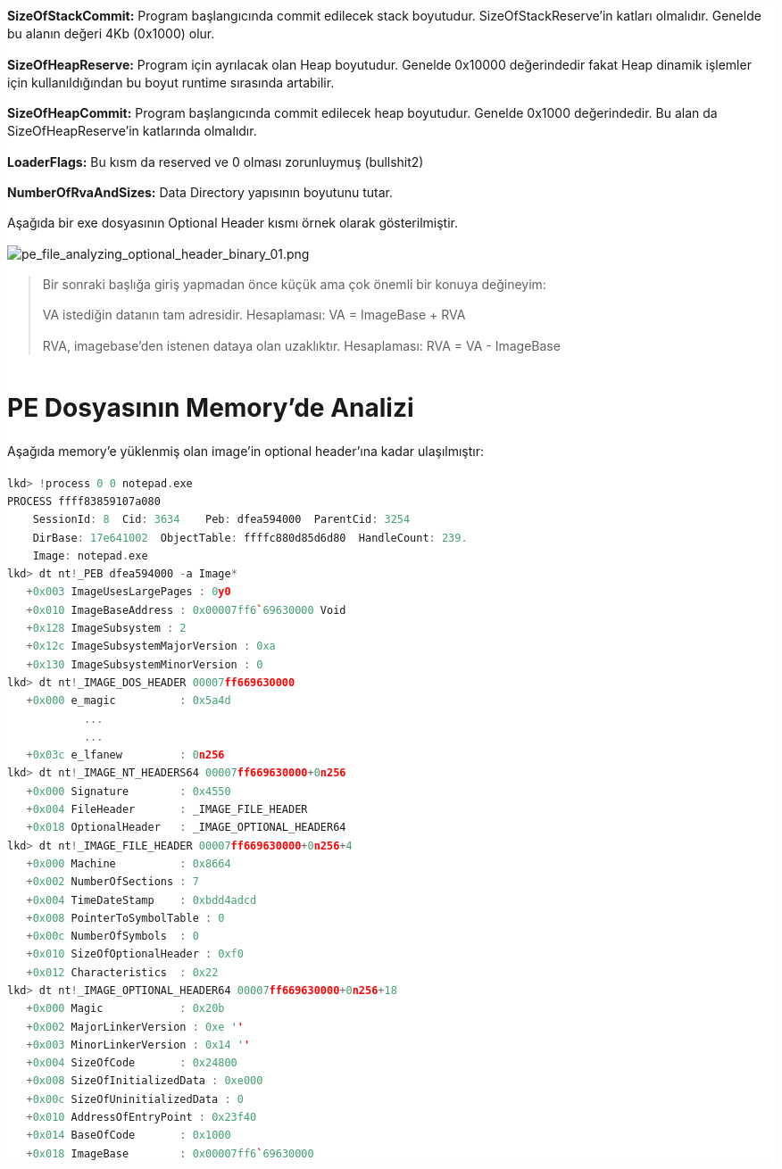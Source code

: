 **SizeOfStackCommit:** Program başlangıcında commit edilecek stack boyutudur. SizeOfStackReserve’in katları olmalıdır. Genelde bu alanın değeri 4Kb (0x1000) olur.

**SizeOfHeapReserve:** Program için ayrılacak olan Heap boyutudur. Genelde 0x10000 değerindedir fakat Heap dinamik işlemler için kullanıldığından bu boyut runtime sırasında artabilir.

**SizeOfHeapCommit:** Program başlangıcında commit edilecek heap boyutudur. Genelde 0x1000 değerindedir. Bu alan da SizeOfHeapReserve’in katlarında olmalıdır.

**LoaderFlags:** Bu kısm da reserved ve 0 olması zorunluymuş (bullshit2)

**NumberOfRvaAndSizes:** Data Directory yapısının boyutunu tutar.

Aşağıda bir exe dosyasının Optional Header kısmı örnek olarak gösterilmiştir.

![pe_file_analyzing_optional_header_binary_01.png](/assets/img/2023-04-09-windows-portable-executable-pe-dosyaları/pe_file_analyzing_optional_header_binary_01.png)

> Bir sonraki başlığa giriş yapmadan önce küçük ama çok önemli bir konuya değineyim:
> 
> VA istediğin datanın tam adresidir. Hesaplaması: VA = ImageBase + RVA
> 
> RVA, imagebase’den istenen dataya olan uzaklıktır. Hesaplaması: RVA = VA - ImageBase

# PE Dosyasının Memory’de Analizi

Aşağıda memory’e yüklenmiş olan image’in optional header’ına kadar ulaşılmıştır:

```cpp
lkd> !process 0 0 notepad.exe
PROCESS ffff83859107a080
    SessionId: 8  Cid: 3634    Peb: dfea594000  ParentCid: 3254
    DirBase: 17e641002  ObjectTable: ffffc880d85d6d80  HandleCount: 239.
    Image: notepad.exe
lkd> dt nt!_PEB dfea594000 -a Image*
   +0x003 ImageUsesLargePages : 0y0
   +0x010 ImageBaseAddress : 0x00007ff6`69630000 Void
   +0x128 ImageSubsystem : 2
   +0x12c ImageSubsystemMajorVersion : 0xa
   +0x130 ImageSubsystemMinorVersion : 0
lkd> dt nt!_IMAGE_DOS_HEADER 00007ff669630000
   +0x000 e_magic          : 0x5a4d
            ...
            ...
   +0x03c e_lfanew         : 0n256
lkd> dt nt!_IMAGE_NT_HEADERS64 00007ff669630000+0n256
   +0x000 Signature        : 0x4550
   +0x004 FileHeader       : _IMAGE_FILE_HEADER
   +0x018 OptionalHeader   : _IMAGE_OPTIONAL_HEADER64
lkd> dt nt!_IMAGE_FILE_HEADER 00007ff669630000+0n256+4
   +0x000 Machine          : 0x8664
   +0x002 NumberOfSections : 7
   +0x004 TimeDateStamp    : 0xbdd4adcd
   +0x008 PointerToSymbolTable : 0
   +0x00c NumberOfSymbols  : 0
   +0x010 SizeOfOptionalHeader : 0xf0
   +0x012 Characteristics  : 0x22
lkd> dt nt!_IMAGE_OPTIONAL_HEADER64 00007ff669630000+0n256+18
   +0x000 Magic            : 0x20b
   +0x002 MajorLinkerVersion : 0xe ''
   +0x003 MinorLinkerVersion : 0x14 ''
   +0x004 SizeOfCode       : 0x24800
   +0x008 SizeOfInitializedData : 0xe000
   +0x00c SizeOfUninitializedData : 0
   +0x010 AddressOfEntryPoint : 0x23f40
   +0x014 BaseOfCode       : 0x1000
   +0x018 ImageBase        : 0x00007ff6`69630000
```